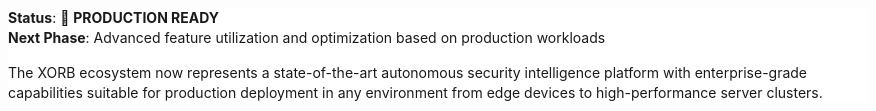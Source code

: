 
**Status**: 🚀 **PRODUCTION READY**  
**Next Phase**: Advanced feature utilization and optimization based on production workloads

The XORB ecosystem now represents a state-of-the-art autonomous security intelligence platform with enterprise-grade capabilities suitable for production deployment in any environment from edge devices to high-performance server clusters.